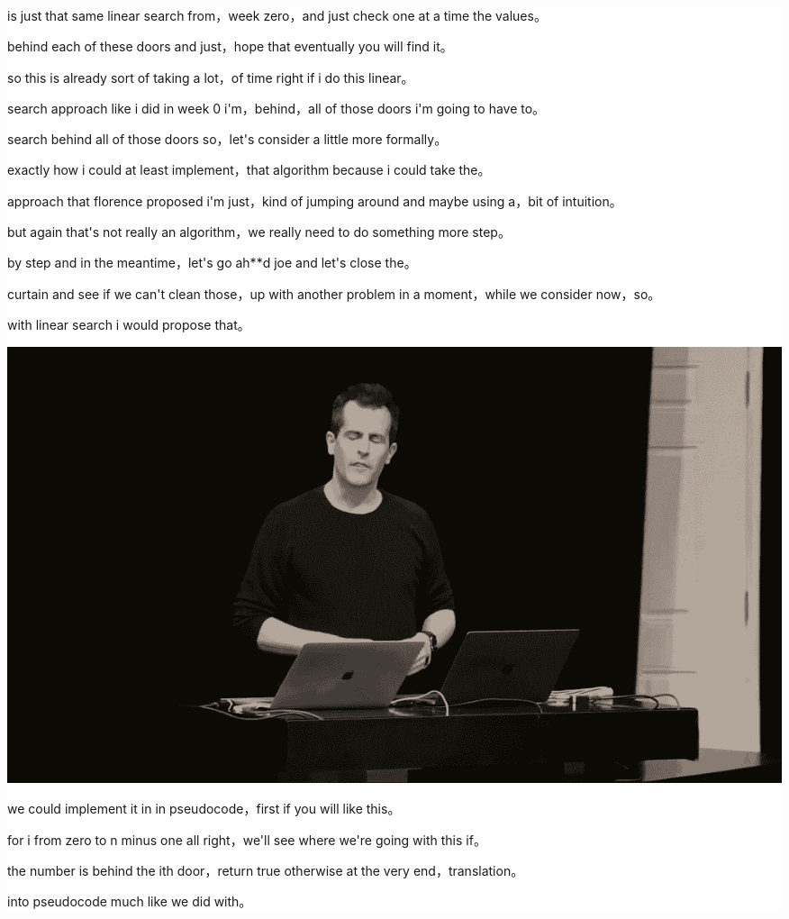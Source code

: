 is just that same linear search from，week zero，and just check one at a time the values。

behind each of these doors and just，hope that eventually you will find it。

so this is already sort of taking a lot，of time right if i do this linear。

search approach like i did in week 0 i'm，behind，all of those doors i'm going to have to。

search behind all of those doors so，let's consider a little more formally。

exactly how i could at least implement，that algorithm because i could take the。

approach that florence proposed i'm just，kind of jumping around and maybe using a，bit of intuition。

but again that's not really an algorithm，we really need to do something more step。

by step and in the meantime，let's go ah**d joe and let's close the。

curtain and see if we can't clean those，up with another problem in a moment，while we consider now，so。

with linear search i would propose that。

![](img/0a07aadb299f2538eddc3c64659844e7_8.png)

we could implement it in in pseudocode，first if you will like this。

for i from zero to n minus one all right，we'll see where we're going with this if。

the number is behind the ith door，return true otherwise at the very end，translation。

into pseudocode much like we did with。
